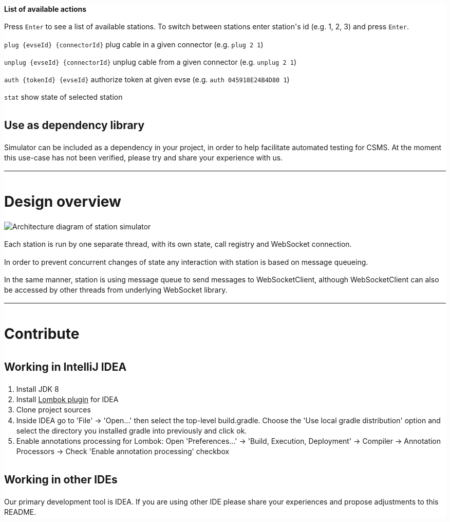 **List of available actions**

Press `Enter` to see a list of available stations.
To switch between stations enter station's id (e.g. 1, 2, 3) and press `Enter`. 

`plug {evseId} {connectorId}` plug cable in a given connector (e.g. `plug 2 1`)

`unplug {evseId} {connectorId}` unplug cable from a given connector (e.g. `unplug 2 1`)

`auth {tokenId} {evseId}` authorize token at given evse (e.g. `auth 045918E24B4D80 1`)

`stat` show state of selected station

## Use as dependency library
Simulator can be included as a dependency in your project, in order to help facilitate automated testing for CSMS.
At the moment this use-case has not been verified, please try and share your experience with us.

-----------

# Design overview

![Architecture diagram of station simulator](./diagram.svg "Architecture diagram of station simulator")

Each station is run by one separate thread, with its own state, call registry and WebSocket connection.

In order to prevent concurrent changes of state any interaction with station is based on message queueing.

In the same manner, station is using message queue to send messages to WebSocketClient, although WebSocketClient can also be accessed by other threads from underlying WebSocket library.

-----------

# Contribute
## Working in IntelliJ IDEA
1. Install JDK 8
1. Install [Lombok plugin](https://plugins.jetbrains.com/plugin/6317-lombok-plugin) for IDEA
1. Clone project sources
1. Inside IDEA go to 'File' -> 'Open...' then select the top-level build.gradle. Choose the 'Use local gradle distribution' option and select the directory you installed gradle into previously and click ok.
1. Enable annotations processing for Lombok: Open 'Preferences...' -> 'Build, Execution, Deployment' -> Compiler -> Annotation Processors -> Check 'Enable annotation processing' checkbox

## Working in other IDEs
Our primary development tool is IDEA. If you are using other IDE please share your experiences and propose adjustments to this README.
